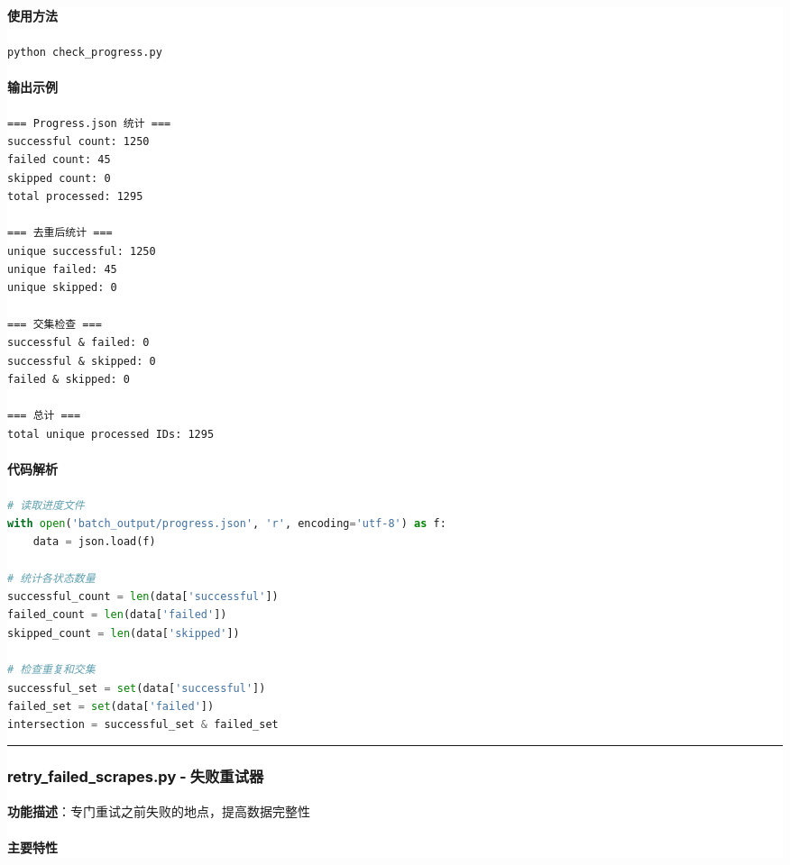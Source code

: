 #### 使用方法

```bash
python check_progress.py
```

#### 输出示例

```
=== Progress.json 统计 ===
successful count: 1250
failed count: 45
skipped count: 0
total processed: 1295

=== 去重后统计 ===
unique successful: 1250
unique failed: 45
unique skipped: 0

=== 交集检查 ===
successful & failed: 0
successful & skipped: 0
failed & skipped: 0

=== 总计 ===
total unique processed IDs: 1295
```

#### 代码解析

```python
# 读取进度文件
with open('batch_output/progress.json', 'r', encoding='utf-8') as f:
    data = json.load(f)

# 统计各状态数量
successful_count = len(data['successful'])
failed_count = len(data['failed'])
skipped_count = len(data['skipped'])

# 检查重复和交集
successful_set = set(data['successful'])
failed_set = set(data['failed'])
intersection = successful_set & failed_set
```

---

### retry_failed_scrapes.py - 失败重试器

**功能描述**：专门重试之前失败的地点，提高数据完整性

#### 主要特性
